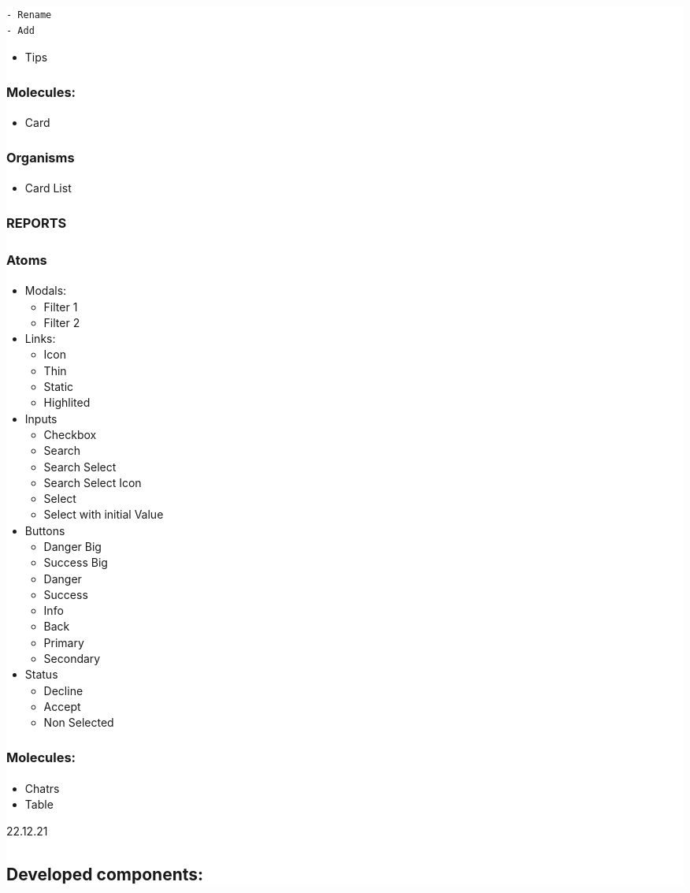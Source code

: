     - Rename
    - Add
  * Tips

### Molecules:

  * Card
### Organisms

  * Card List

### REPORTS

### Atoms

  * Modals:
    - Filter 1
    - Filter 2
  * Links:
    - Icon
    - Thin
    - Static
    - Highlited
  * Inputs
    - Checkbox
    - Search
    - Search Select
    - Search Select Icon
    - Select
    - Select with initial Value
  * Buttons
    - Danger Big
    - Success Big
    - Danger
    - Success
    - Info
    - Back
    - Primary
    - Secondary
  * Status
    - Decline
    - Accept
    - Non Selected

### Molecules:
  * Chatrs
  * Table


22.12.21
## Developed components: 

